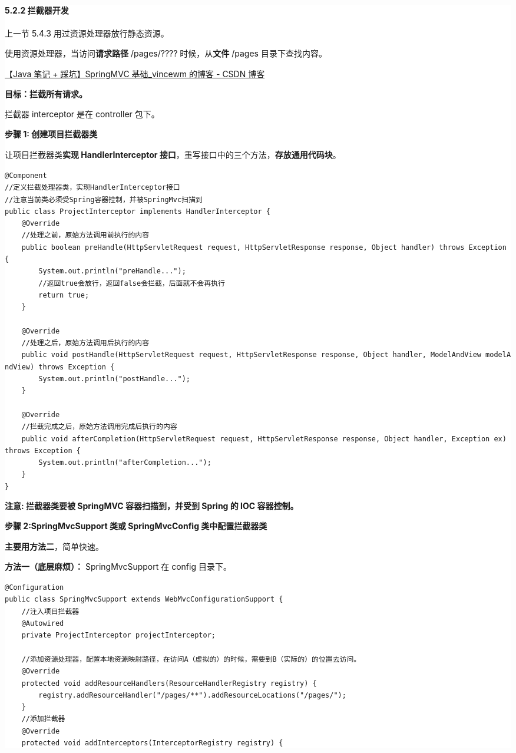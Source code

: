 #### 5.2.2 拦截器开发

上一节 5.4.3 用过资源处理器放行静态资源。

使用资源处理器，当访问**请求路径** /pages/???? 时候，从**文件** /pages 目录下查找内容。

[【Java 笔记 + 踩坑】SpringMVC 基础_vincewm 的博客 - CSDN 博客](https://blog.csdn.net/qq_40991313/article/details/126393653 "【Java笔记+踩坑】SpringMVC基础_vincewm的博客-CSDN博客")

**目标：拦截所有请求。**

拦截器 interceptor 是在 controller 包下。 

**步骤 1: 创建项目拦截器类**

让项目拦截器类**实现 HandlerInterceptor 接口**，重写接口中的三个方法，**存放通用代码块**。

```
@Component
//定义拦截处理器类，实现HandlerInterceptor接口
//注意当前类必须受Spring容器控制，并被SpringMvc扫描到
public class ProjectInterceptor implements HandlerInterceptor {
    @Override
    //处理之前，原始方法调用前执行的内容
    public boolean preHandle(HttpServletRequest request, HttpServletResponse response, Object handler) throws Exception {
        System.out.println("preHandle...");
        //返回true会放行，返回false会拦截，后面就不会再执行
        return true;
    }
 
    @Override
    //处理之后，原始方法调用后执行的内容
    public void postHandle(HttpServletRequest request, HttpServletResponse response, Object handler, ModelAndView modelAndView) throws Exception {
        System.out.println("postHandle...");
    }
 
    @Override
    //拦截完成之后，原始方法调用完成后执行的内容
    public void afterCompletion(HttpServletRequest request, HttpServletResponse response, Object handler, Exception ex) throws Exception {
        System.out.println("afterCompletion...");
    }
}
```

**注意: 拦截器类要被 SpringMVC 容器扫描到，并受到 Spring 的 IOC 容器控制。**

**步骤 2:SpringMvcSupport 类或 SpringMvcConfig 类中配置拦截器类**

**主要用方法二**，简单快速。

**方法一（底层麻烦）：** SpringMvcSupport 在 config 目录下。

```
@Configuration
public class SpringMvcSupport extends WebMvcConfigurationSupport {
    //注入项目拦截器
    @Autowired
    private ProjectInterceptor projectInterceptor;
    
    //添加资源处理器，配置本地资源映射路径，在访问A（虚拟的）的时候，需要到B（实际的）的位置去访问。
    @Override
    protected void addResourceHandlers(ResourceHandlerRegistry registry) {
        registry.addResourceHandler("/pages/**").addResourceLocations("/pages/");
    }
    //添加拦截器
    @Override
    protected void addInterceptors(InterceptorRegistry registry) {
```